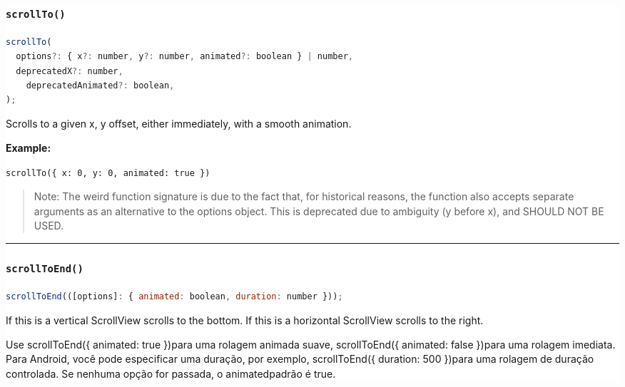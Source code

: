### `scrollTo()`

```jsx
scrollTo(
  options?: { x?: number, y?: number, animated?: boolean } | number,
  deprecatedX?: number,
	deprecatedAnimated?: boolean,
);
```

Scrolls to a given x, y offset, either immediately, with a smooth animation.

**Example:**

`scrollTo({ x: 0, y: 0, animated: true })`

> Note: The weird function signature is due to the fact that, for historical reasons, the function also accepts separate arguments as an alternative to the options object. This is deprecated due to ambiguity (y before x), and SHOULD NOT BE USED.

---

### `scrollToEnd()`

```jsx
scrollToEnd(([options]: { animated: boolean, duration: number }));
```

If this is a vertical ScrollView scrolls to the bottom. If this is a horizontal ScrollView scrolls to the right.

Use scrollToEnd({ animated: true })para uma rolagem animada suave, scrollToEnd({ animated: false })para uma rolagem imediata. Para Android, você pode especificar uma duração, por exemplo, scrollToEnd({ duration: 500 })para uma rolagem de duração controlada. Se nenhuma opção for passada, o animatedpadrão é true.
